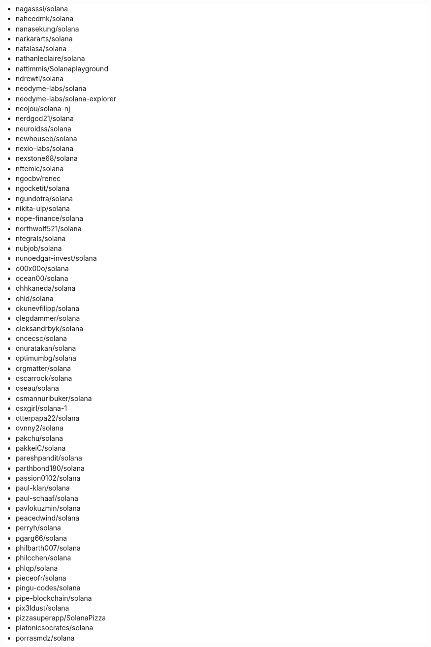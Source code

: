 - nagasssi/solana
- naheedmk/solana
- nanasekung/solana
- narkararts/solana
- natalasa/solana
- nathanleclaire/solana
- nattimmis/Solanaplayground
- ndrewtl/solana
- neodyme-labs/solana
- neodyme-labs/solana-explorer
- neojou/solana-nj
- nerdgod21/solana
- neuroidss/solana
- newhouseb/solana
- nexio-labs/solana
- nexstone68/solana
- nftemic/solana
- ngocbv/renec
- ngocketit/solana
- ngundotra/solana
- nikita-uip/solana
- nope-finance/solana
- northwolf521/solana
- ntegrals/solana
- nubjob/solana
- nunoedgar-invest/solana
- o00x00o/solana
- ocean00/solana
- ohhkaneda/solana
- ohld/solana
- okunevfilipp/solana
- olegdammer/solana
- oleksandrbyk/solana
- oncecsc/solana
- onuratakan/solana
- optimumbg/solana
- orgmatter/solana
- oscarrock/solana
- oseau/solana
- osmannuribuker/solana
- osxgirl/solana-1
- otterpapa22/solana
- ovnny2/solana
- pakchu/solana
- pakkeiC/solana
- pareshpandit/solana
- parthbond180/solana
- passion0102/solana
- paul-klan/solana
- paul-schaaf/solana
- pavlokuzmin/solana
- peacedwind/solana
- perryh/solana
- pgarg66/solana
- philbarth007/solana
- philcchen/solana
- phlqp/solana
- pieceofr/solana
- pingu-codes/solana
- pipe-blockchain/solana
- pix3ldust/solana
- pizzasuperapp/SolanaPizza
- platonicsocrates/solana
- porrasmdz/solana